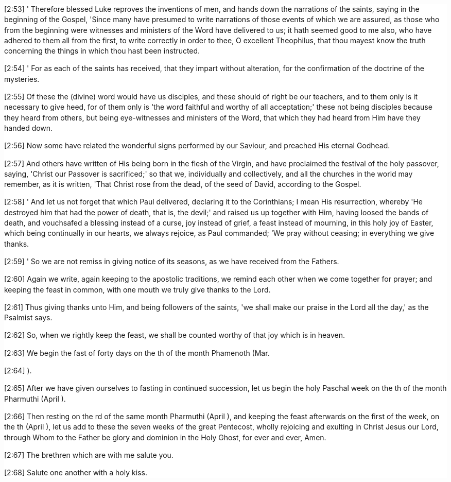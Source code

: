 [2:53] ' Therefore blessed Luke reproves the inventions of men, and hands down the narrations of the saints, saying in the beginning of the Gospel, 'Since many have presumed to write narrations of those events of which we are assured, as those who from the beginning were witnesses and ministers of the Word have delivered to us; it hath seemed good to me also, who have adhered to them all from the first, to write correctly in order to thee, O excellent Theophilus, that thou mayest know the truth concerning the things in which thou hast been instructed.

[2:54] ' For as each of the saints has received, that they impart without alteration, for the confirmation of the doctrine of the mysteries.

[2:55] Of these the (divine) word would have us disciples, and these should of right be our teachers, and to them only is it necessary to give heed, for of them only is 'the word faithful and worthy of all acceptation;' these not being disciples because they heard from others, but being eye-witnesses and ministers of the Word, that which they had heard from Him have they handed down.

[2:56] Now some have related the wonderful signs performed by our Saviour, and preached His eternal Godhead.

[2:57] And others have written of His being born in the flesh of the Virgin, and have proclaimed the festival of the holy passover, saying, 'Christ our Passover is sacrificed;' so that we, individually and collectively, and all the churches in the world may remember, as it is written, 'That Christ rose from the dead, of the seed of David, according to the Gospel.

[2:58] ' And let us not forget that which Paul delivered, declaring it to the Corinthians; I mean His resurrection, whereby 'He destroyed him that had the power of death, that is, the devil;' and raised us up together with Him, having loosed the bands of death, and vouchsafed a blessing instead of a curse, joy instead of grief, a feast instead of mourning, in this holy joy of Easter, which being continually in our hearts, we always rejoice, as Paul commanded; 'We pray without ceasing; in everything we give thanks.

[2:59] ' So we are not remiss in giving notice of its seasons, as we have received from the Fathers.

[2:60] Again we write, again keeping to the apostolic traditions, we remind each other when we come together for prayer; and keeping the feast in common, with one mouth we truly give thanks to the Lord.

[2:61] Thus giving thanks unto Him, and being followers of the saints, 'we shall make our praise in the Lord all the day,' as the Psalmist says.

[2:62] So, when we rightly keep the feast, we shall be counted worthy of that joy which is in heaven.

[2:63] We begin the fast of forty days on the th of the month Phamenoth (Mar.

[2:64] ).

[2:65] After we have given ourselves to fasting in continued succession, let us begin the holy Paschal week on the th of the month Pharmuthi (April ).

[2:66] Then resting on the rd of the same month Pharmuthi (April ), and keeping the feast afterwards on the first of the week, on the th (April ), let us add to these the seven weeks of the great Pentecost, wholly rejoicing and exulting in Christ Jesus our Lord, through Whom to the Father be glory and dominion in the Holy Ghost, for ever and ever, Amen.

[2:67] The brethren which are with me salute you.

[2:68] Salute one another with a holy kiss.
